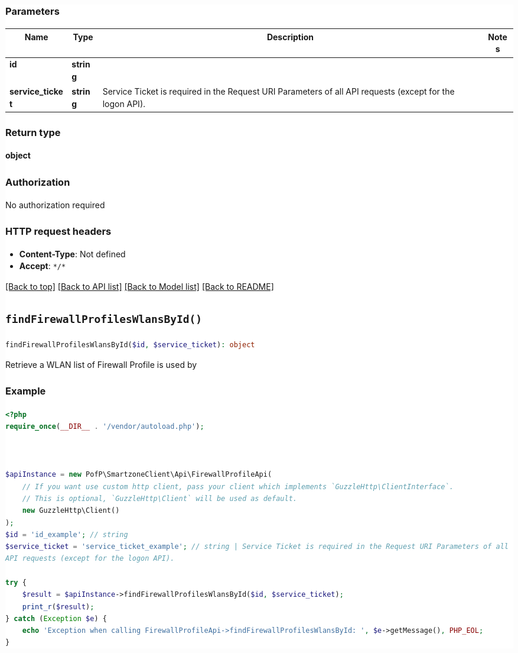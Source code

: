 ### Parameters

| Name | Type | Description  | Notes |
| ------------- | ------------- | ------------- | ------------- |
| **id** | **string**|  | |
| **service_ticket** | **string**| Service Ticket is required in the Request URI Parameters of all API requests (except for the logon API). | |

### Return type

**object**

### Authorization

No authorization required

### HTTP request headers

- **Content-Type**: Not defined
- **Accept**: `*/*`

[[Back to top]](#) [[Back to API list]](../../README.md#endpoints)
[[Back to Model list]](../../README.md#models)
[[Back to README]](../../README.md)

## `findFirewallProfilesWlansById()`

```php
findFirewallProfilesWlansById($id, $service_ticket): object
```

Retrieve a WLAN list of Firewall Profile is used by

### Example

```php
<?php
require_once(__DIR__ . '/vendor/autoload.php');



$apiInstance = new PofP\SmartzoneClient\Api\FirewallProfileApi(
    // If you want use custom http client, pass your client which implements `GuzzleHttp\ClientInterface`.
    // This is optional, `GuzzleHttp\Client` will be used as default.
    new GuzzleHttp\Client()
);
$id = 'id_example'; // string
$service_ticket = 'service_ticket_example'; // string | Service Ticket is required in the Request URI Parameters of all API requests (except for the logon API).

try {
    $result = $apiInstance->findFirewallProfilesWlansById($id, $service_ticket);
    print_r($result);
} catch (Exception $e) {
    echo 'Exception when calling FirewallProfileApi->findFirewallProfilesWlansById: ', $e->getMessage(), PHP_EOL;
}
```
